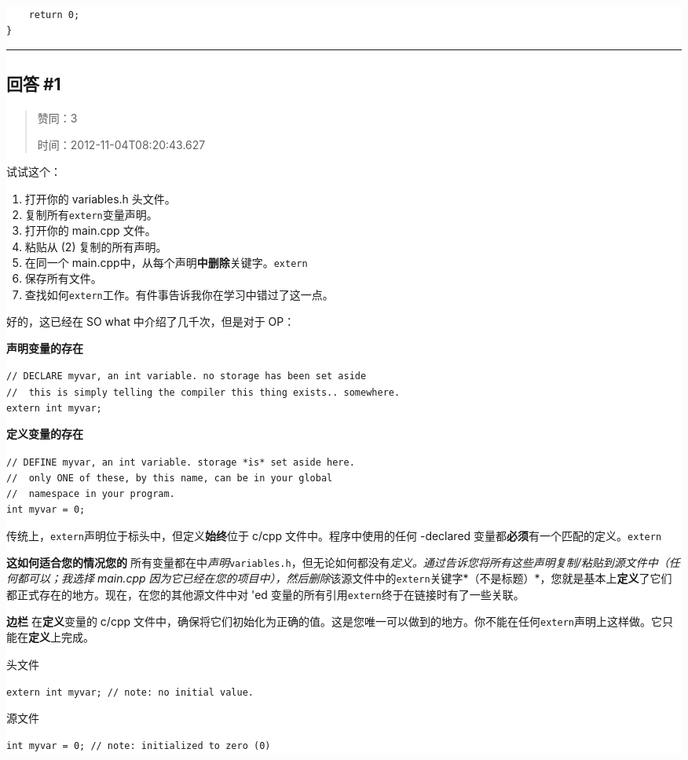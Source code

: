 ```
    return 0;
} 
```

* * *

## 回答 #1

> 赞同：3
> 
> 时间：2012-11-04T08:20:43.627

试试这个：

1.  打开你的 variables.h 头文件。
2.  复制所有`extern`变量声明。
3.  打开你的 main.cpp 文件。
4.  粘贴从 (2) 复制的所有声明。
5.  在同一个 main.cpp中，从每个声明**中删除**关键字。`extern`
6.  保存所有文件。
7.  查找如何`extern`工作。有件事告诉我你在学习中错过了这一点。

好的，这已经在 SO what 中介绍了几千次，但是对于 OP：

**声明变量的存在**

```
// DECLARE myvar, an int variable. no storage has been set aside
//  this is simply telling the compiler this thing exists.. somewhere.
extern int myvar; 
```

**定义变量的存在**

```
// DEFINE myvar, an int variable. storage *is* set aside here.
//  only ONE of these, by this name, can be in your global 
//  namespace in your program.
int myvar = 0; 
```

传统上，`extern`声明位于标头中，但定义**始终**位于 c/cpp 文件中。程序中使用的任何 -declared 变量都**必须**有一个匹配的定义。`extern`

**这如何适合您的情况您的** 所有变量都在中*声明*`variables.h`，但无论如何都没有*定义。*通过告诉您将所有这些声明复制/粘贴到源文件中（任何都可以；我选择 main.cpp 因为它已经在您的项目中），然后*删除*该源文件中的`extern`关键字*（不是标题）*，您就是基本上**定义**了它们都正式存在的地方。现在，在您的其他源文件中对 'ed 变量的所有引用`extern`终于在链接时有了一些关联。

**边栏** 在**定义**变量的 c/cpp 文件中，确保将它们初始化为正确的值。这是您唯一可以做到的地方。你不能在任何`extern`声明上这样做。它只能在**定义**上完成。

头文件

```
extern int myvar; // note: no initial value. 
```

源文件

```
int myvar = 0; // note: initialized to zero (0) 
```
